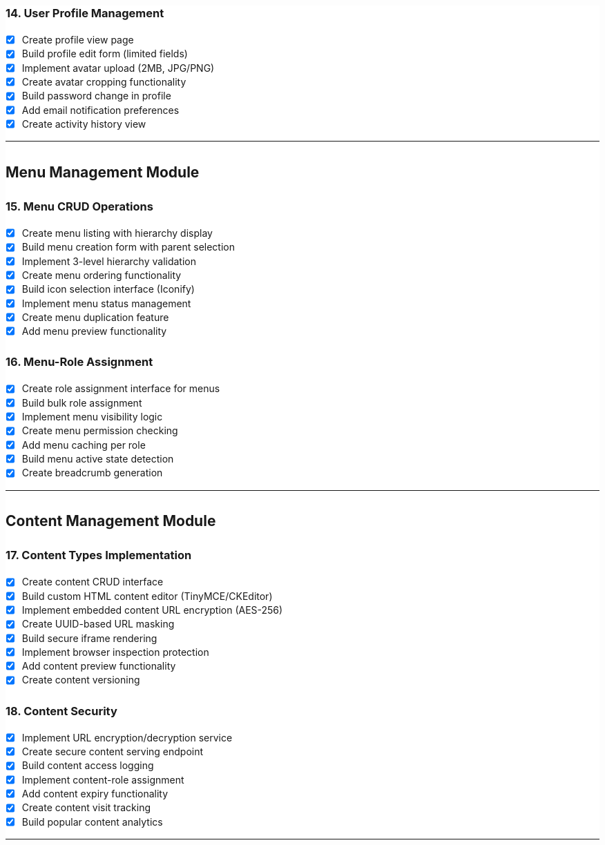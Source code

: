 ### **14. User Profile Management**
- [x] Create profile view page
- [x] Build profile edit form (limited fields)
- [x] Implement avatar upload (2MB, JPG/PNG)
- [x] Create avatar cropping functionality
- [x] Build password change in profile
- [x] Add email notification preferences
- [x] Create activity history view

---

## **Menu Management Module**

### **15. Menu CRUD Operations**
- [x] Create menu listing with hierarchy display
- [x] Build menu creation form with parent selection
- [x] Implement 3-level hierarchy validation
- [x] Create menu ordering functionality
- [x] Build icon selection interface (Iconify)
- [x] Implement menu status management
- [x] Create menu duplication feature
- [x] Add menu preview functionality

### **16. Menu-Role Assignment**
- [x] Create role assignment interface for menus
- [x] Build bulk role assignment
- [x] Implement menu visibility logic
- [x] Create menu permission checking
- [x] Add menu caching per role
- [x] Build menu active state detection
- [x] Create breadcrumb generation

---

## **Content Management Module**

### **17. Content Types Implementation**
- [x] Create content CRUD interface
- [x] Build custom HTML content editor (TinyMCE/CKEditor)
- [x] Implement embedded content URL encryption (AES-256)
- [x] Create UUID-based URL masking
- [x] Build secure iframe rendering
- [x] Implement browser inspection protection
- [x] Add content preview functionality
- [x] Create content versioning

### **18. Content Security**
- [x] Implement URL encryption/decryption service
- [x] Create secure content serving endpoint
- [x] Build content access logging
- [x] Implement content-role assignment
- [x] Add content expiry functionality
- [x] Create content visit tracking
- [x] Build popular content analytics

---